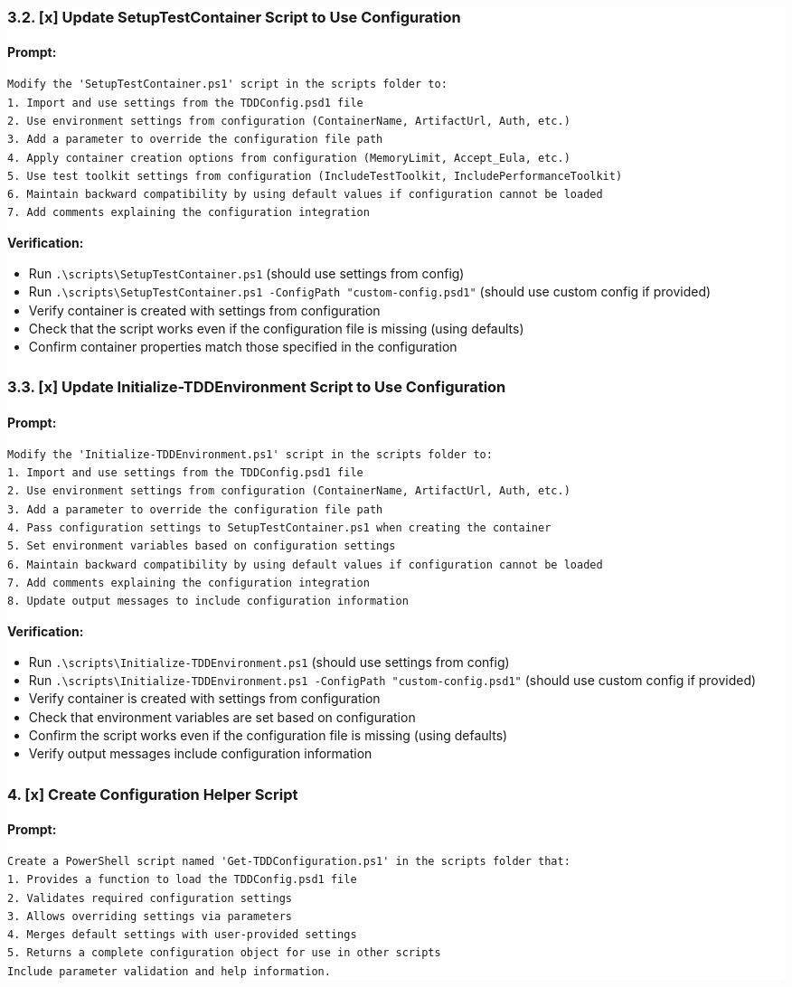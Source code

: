 ### 3.2. [x] Update SetupTestContainer Script to Use Configuration

**Prompt:**
```
Modify the 'SetupTestContainer.ps1' script in the scripts folder to:
1. Import and use settings from the TDDConfig.psd1 file
2. Use environment settings from configuration (ContainerName, ArtifactUrl, Auth, etc.)
3. Add a parameter to override the configuration file path
4. Apply container creation options from configuration (MemoryLimit, Accept_Eula, etc.)
5. Use test toolkit settings from configuration (IncludeTestToolkit, IncludePerformanceToolkit)
6. Maintain backward compatibility by using default values if configuration cannot be loaded
7. Add comments explaining the configuration integration
```

**Verification:**
- Run `.\scripts\SetupTestContainer.ps1` (should use settings from config)
- Run `.\scripts\SetupTestContainer.ps1 -ConfigPath "custom-config.psd1"` (should use custom config if provided)
- Verify container is created with settings from configuration
- Check that the script works even if the configuration file is missing (using defaults)
- Confirm container properties match those specified in the configuration

### 3.3. [x] Update Initialize-TDDEnvironment Script to Use Configuration

**Prompt:**
```
Modify the 'Initialize-TDDEnvironment.ps1' script in the scripts folder to:
1. Import and use settings from the TDDConfig.psd1 file
2. Use environment settings from configuration (ContainerName, ArtifactUrl, Auth, etc.)
3. Add a parameter to override the configuration file path
4. Pass configuration settings to SetupTestContainer.ps1 when creating the container
5. Set environment variables based on configuration settings
6. Maintain backward compatibility by using default values if configuration cannot be loaded
7. Add comments explaining the configuration integration
8. Update output messages to include configuration information
```

**Verification:**
- Run `.\scripts\Initialize-TDDEnvironment.ps1` (should use settings from config)
- Run `.\scripts\Initialize-TDDEnvironment.ps1 -ConfigPath "custom-config.psd1"` (should use custom config if provided)
- Verify container is created with settings from configuration
- Check that environment variables are set based on configuration
- Confirm the script works even if the configuration file is missing (using defaults)
- Verify output messages include configuration information

### 4. [x] Create Configuration Helper Script

**Prompt:**
```
Create a PowerShell script named 'Get-TDDConfiguration.ps1' in the scripts folder that:
1. Provides a function to load the TDDConfig.psd1 file
2. Validates required configuration settings
3. Allows overriding settings via parameters
4. Merges default settings with user-provided settings
5. Returns a complete configuration object for use in other scripts
Include parameter validation and help information.
```
